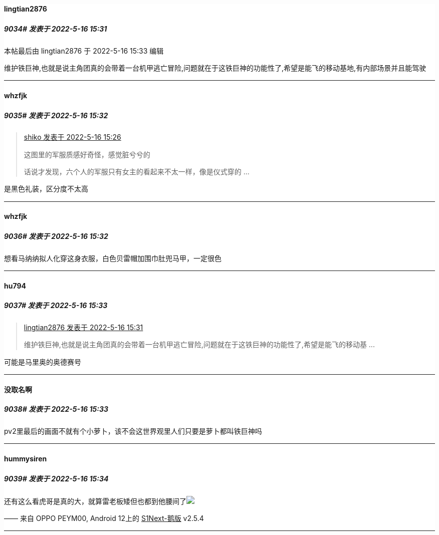 ####  lingtian2876  
##### 9034#       发表于 2022-5-16 15:31

 本帖最后由 lingtian2876 于 2022-5-16 15:33 编辑 

维护铁巨神,也就是说主角团真的会带着一台机甲逃亡冒险,问题就在于这铁巨神的功能性了,希望是能飞的移动基地,有内部场景并且能驾驶

*****

####  whzfjk  
##### 9035#       发表于 2022-5-16 15:32

<blockquote><a href="httphttps://bbs.saraba1st.com/2b/forum.php?mod=redirect&amp;goto=findpost&amp;pid=55866431&amp;ptid=2051666" target="_blank">shiko 发表于 2022-5-16 15:26</a>

这图里的军服质感好奇怪，感觉脏兮兮的

话说才发现，六个人的军服只有女主的看起来不太一样，像是仪式穿的 ...</blockquote>
是黑色礼装，区分度不太高

*****

####  whzfjk  
##### 9036#       发表于 2022-5-16 15:32

想看马纳纳拟人化穿这身衣服，白色贝雷帽加围巾肚兜马甲，一定很色

*****

####  hu794  
##### 9037#       发表于 2022-5-16 15:33

<blockquote><a href="httphttps://bbs.saraba1st.com/2b/forum.php?mod=redirect&amp;goto=findpost&amp;pid=55866499&amp;ptid=2051666" target="_blank">lingtian2876 发表于 2022-5-16 15:31</a>

维护铁巨神,也就是说主角团真的会带着一台机甲逃亡冒险,问题就在于这铁巨神的功能性了,希望是能飞的移动基 ...</blockquote>
可能是马里奥的奥德赛号

*****

####  没取名啊  
##### 9038#       发表于 2022-5-16 15:33

pv2里最后的画面不就有个小萝卜，该不会这世界观里人们只要是萝卜都叫铁巨神吗

*****

####  hummysiren  
##### 9039#       发表于 2022-5-16 15:34

还有这么看虎哥是真的大，就算雷老板矮但也都到他腰间了<img src="https://static.saraba1st.com/image/smiley/face2017/067.png" referrerpolicy="no-referrer">

—— 来自 OPPO PEYM00, Android 12上的 [S1Next-鹅版](https://github.com/ykrank/S1-Next/releases) v2.5.4

*****
